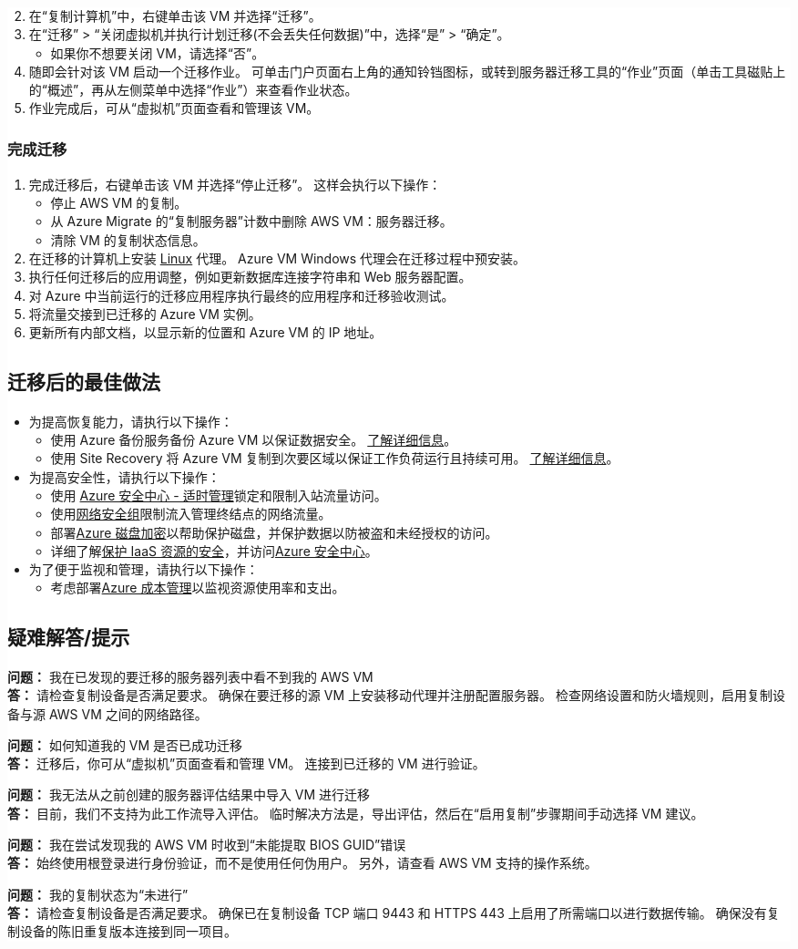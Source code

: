 2. 在“复制计算机”中，右键单击该 VM 并选择“迁移”。
3. 在“迁移” > “关闭虚拟机并执行计划迁移(不会丢失任何数据)”中，选择“是” > “确定”。   
    - 如果你不想要关闭 VM，请选择“否”。
4. 随即会针对该 VM 启动一个迁移作业。 可单击门户页面右上角的通知铃铛图标，或转到服务器迁移工具的“作业”页面（单击工具磁贴上的“概述”，再从左侧菜单中选择“作业”）来查看作业状态。
5. 作业完成后，可从“虚拟机”页面查看和管理该 VM。

### <a name="complete-the-migration"></a>完成迁移

1. 完成迁移后，右键单击该 VM 并选择“停止迁移”。 这样会执行以下操作：
    - 停止 AWS VM 的复制。
    - 从 Azure Migrate 的“复制服务器”计数中删除 AWS VM：服务器迁移。
    - 清除 VM 的复制状态信息。
2. 在迁移的计算机上安装 [Linux](../virtual-machines/extensions/agent-linux.md) 代理。 Azure VM Windows 代理会在迁移过程中预安装。
3. 执行任何迁移后的应用调整，例如更新数据库连接字符串和 Web 服务器配置。
4. 对 Azure 中当前运行的迁移应用程序执行最终的应用程序和迁移验收测试。
5. 将流量交接到已迁移的 Azure VM 实例。
6. 更新所有内部文档，以显示新的位置和 Azure VM 的 IP 地址。 




## <a name="post-migration-best-practices"></a>迁移后的最佳做法

- 为提高恢复能力，请执行以下操作：
    - 使用 Azure 备份服务备份 Azure VM 以保证数据安全。 [了解详细信息](../backup/quick-backup-vm-portal.md)。
    - 使用 Site Recovery 将 Azure VM 复制到次要区域以保证工作负荷运行且持续可用。 [了解详细信息](../site-recovery/azure-to-azure-tutorial-enable-replication.md)。
- 为提高安全性，请执行以下操作：
    - 使用 [Azure 安全中心 - 适时管理](../security-center/security-center-just-in-time.md)锁定和限制入站流量访问。
    - 使用[网络安全组](../virtual-network/network-security-groups-overview.md)限制流入管理终结点的网络流量。
    - 部署[Azure 磁盘加密](../security/fundamentals/azure-disk-encryption-vms-vmss.md)以帮助保护磁盘，并保护数据以防被盗和未经授权的访问。
    - 详细了解[保护 IaaS 资源的安全](https://azure.microsoft.com/services/virtual-machines/secure-well-managed-iaas/)，并访问[Azure 安全中心](https://azure.microsoft.com/services/security-center/)。
- 为了便于监视和管理，请执行以下操作：
    - 考虑部署[Azure 成本管理](../cost-management-billing/cloudyn/overview.md)以监视资源使用率和支出。



## <a name="troubleshooting--tips"></a>疑难解答/提示

**问题：** 我在已发现的要迁移的服务器列表中看不到我的 AWS VM   
**答：** 请检查复制设备是否满足要求。 确保在要迁移的源 VM 上安装移动代理并注册配置服务器。 检查网络设置和防火墙规则，启用复制设备与源 AWS VM 之间的网络路径。  

**问题：** 如何知道我的 VM 是否已成功迁移   
**答：** 迁移后，你可从“虚拟机”页面查看和管理 VM。 连接到已迁移的 VM 进行验证。  

**问题：** 我无法从之前创建的服务器评估结果中导入 VM 进行迁移   
**答：** 目前，我们不支持为此工作流导入评估。 临时解决方法是，导出评估，然后在“启用复制”步骤期间手动选择 VM 建议。
  
**问题：** 我在尝试发现我的 AWS VM 时收到“未能提取 BIOS GUID”错误   
**答：** 始终使用根登录进行身份验证，而不是使用任何伪用户。 另外，请查看 AWS VM 支持的操作系统。  

**问题：** 我的复制状态为“未进行”   
**答：** 请检查复制设备是否满足要求。 确保已在复制设备 TCP 端口 9443 和 HTTPS 443 上启用了所需端口以进行数据传输。 确保没有复制设备的陈旧重复版本连接到同一项目。   

